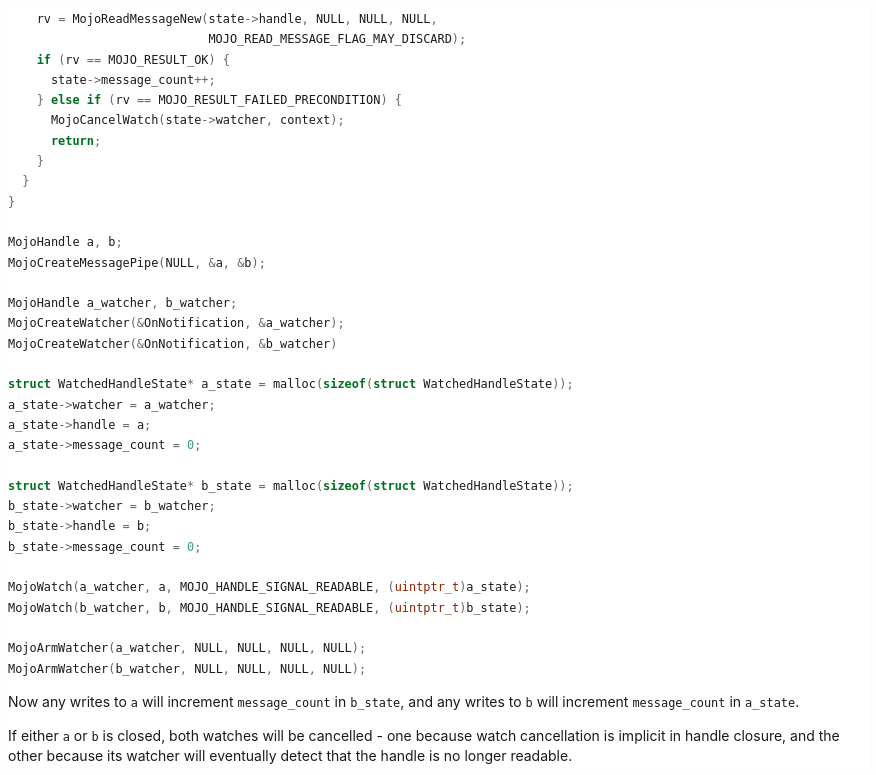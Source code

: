 ``` c
    rv = MojoReadMessageNew(state->handle, NULL, NULL, NULL,
                            MOJO_READ_MESSAGE_FLAG_MAY_DISCARD);
    if (rv == MOJO_RESULT_OK) {
      state->message_count++;
    } else if (rv == MOJO_RESULT_FAILED_PRECONDITION) {
      MojoCancelWatch(state->watcher, context);
      return;
    }
  }
}

MojoHandle a, b;
MojoCreateMessagePipe(NULL, &a, &b);

MojoHandle a_watcher, b_watcher;
MojoCreateWatcher(&OnNotification, &a_watcher);
MojoCreateWatcher(&OnNotification, &b_watcher)

struct WatchedHandleState* a_state = malloc(sizeof(struct WatchedHandleState));
a_state->watcher = a_watcher;
a_state->handle = a;
a_state->message_count = 0;

struct WatchedHandleState* b_state = malloc(sizeof(struct WatchedHandleState));
b_state->watcher = b_watcher;
b_state->handle = b;
b_state->message_count = 0;

MojoWatch(a_watcher, a, MOJO_HANDLE_SIGNAL_READABLE, (uintptr_t)a_state);
MojoWatch(b_watcher, b, MOJO_HANDLE_SIGNAL_READABLE, (uintptr_t)b_state);

MojoArmWatcher(a_watcher, NULL, NULL, NULL, NULL);
MojoArmWatcher(b_watcher, NULL, NULL, NULL, NULL);
```

Now any writes to `a` will increment `message_count` in `b_state`, and any
writes to `b` will increment `message_count` in `a_state`.

If either `a` or `b` is closed, both watches will be cancelled - one because
watch cancellation is implicit in handle closure, and the other because its
watcher will eventually detect that the handle is no longer readable.
